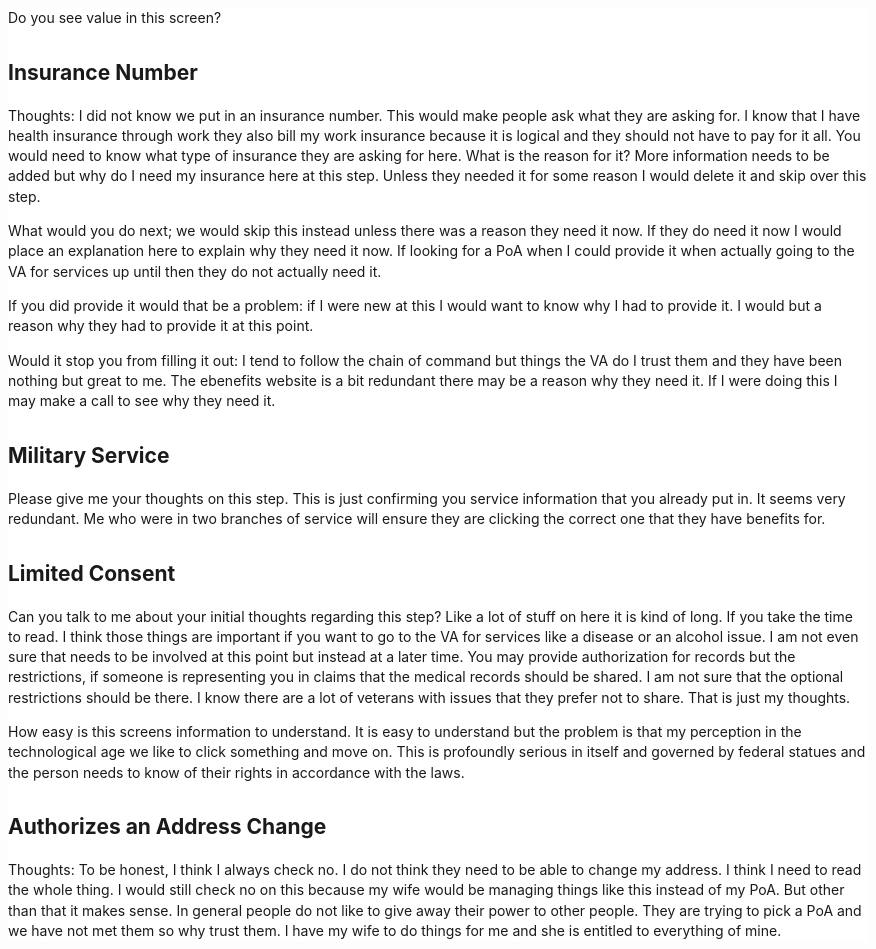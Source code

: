 
Do you see value in this screen?

## Insurance Number
Thoughts: I did not know we put in an insurance number. This would make people ask what they are asking for. I know that I have health insurance through work they also bill my work insurance because it is logical and they should not have to pay for it all. You would need to know what type of insurance they are asking for here. What is the reason for it? More information needs to be added but why do I need my insurance here at this step. Unless they needed it for some reason I would delete it and skip over this step. 

What would you do next; 
we would skip this instead unless there was a reason they need it now. If they do need it now I would place an explanation here to explain why they need it now. If looking for a PoA when I could provide it when actually going to the VA for services up until then they do not actually need it. 

If you did provide it would that be a problem: 
if I were new at this I would want to know why I had to provide it. I would but a reason why they had to provide it at this point. 

Would it stop you from filling it out: 
I tend to follow the chain of command but things the VA do I trust them and they have been nothing but great to me. The ebenefits website is a bit redundant there may be a reason why they need it. If I were doing this I may make a call to see why they need it. 

## Military Service
Please give me your thoughts on this step. This is just confirming you service information that you already put in. It seems very redundant. Me who were in two branches of service will ensure they are clicking the correct one that they have benefits for. 

## Limited Consent
Can you talk to me about your initial thoughts regarding this step? 
Like a lot of stuff on here it is kind of long. If you take the time to read. I think those things are important if you want to go to the VA for services like a disease or an alcohol issue. I am not even sure that needs to be involved at this point but instead at a later time. You may provide authorization for records but the restrictions, if someone is representing you in claims that the medical records should be shared. I am not sure that the optional restrictions should be there. I know there are a lot of veterans with issues that they prefer not to share. That is just my thoughts. 

How easy is this screens information to understand.
It is easy to understand but the problem is that my perception in the technological age we like to click something and move on. This is profoundly serious in itself and governed by federal statues and the person needs to know of their rights in accordance with the laws. 

## Authorizes an Address Change
Thoughts: To be honest, I think I always check no. I do not think they need to be able to change my address. I think I need to read the whole thing. I would still check no on this because my wife would be managing things like this instead of my PoA. But other than that it makes sense. In general people do not like to give away their power to other people. They are trying to pick a PoA and we have not met them so why trust them. I have my wife to do things for me and she is entitled to everything of mine. 

